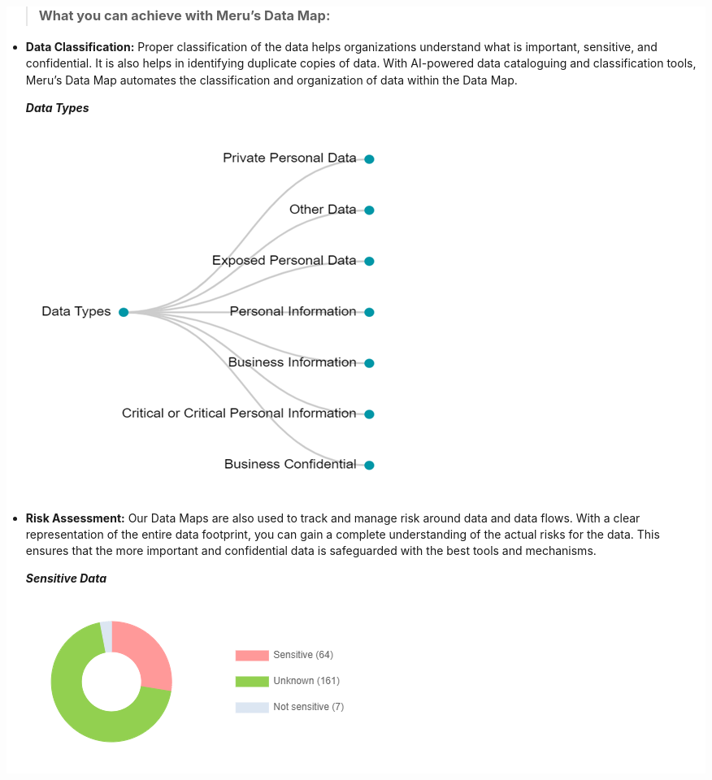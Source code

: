 > ### **What you can achieve with Meru’s Data Map:** 

- **Data Classification:** Proper classification of the data helps organizations understand what is important, sensitive, and confidential. It is also helps in identifying duplicate copies of data. With AI-powered data cataloguing and classification tools, Meru’s Data Map automates the classification and organization of data within the Data Map. 

  ***Data Types***
  <p align="left">
      <img width="458" height="451" src="../../Media/Images/Products/Data_Map/Data_Classification.png">
  </p>

- **Risk Assessment:** Our Data Maps are also used to track and manage risk around data and data flows. With a clear representation of the entire data footprint, you can gain a complete understanding of the actual risks for the data. This ensures that the more important and confidential data is safeguarded with the best tools and mechanisms.

  ***Sensitive Data***
  <p align="left">
      <img width="418" height="210" src="../../Media/Images/Products/Data_Map/Sensitive_Data.png">
  </p>
